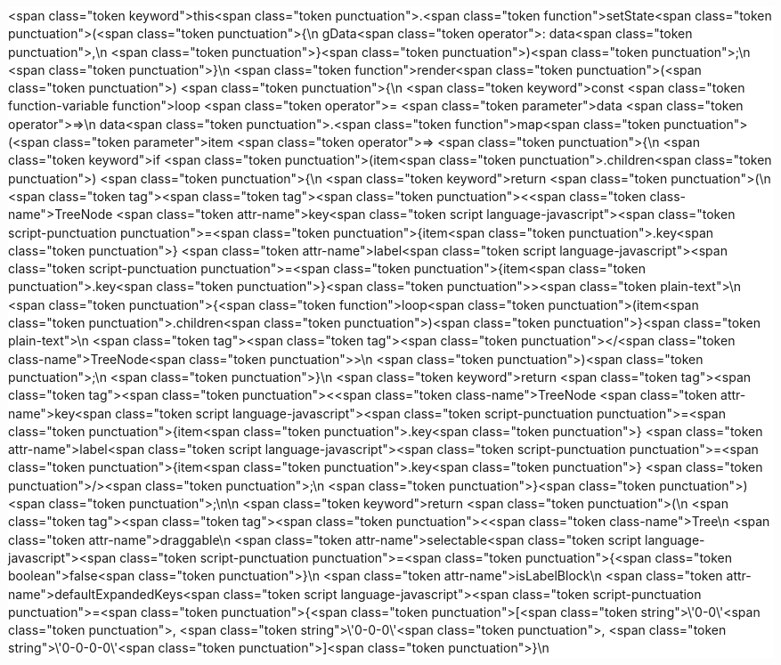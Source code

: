<span class=\"token keyword\">this</span><span class=\"token punctuation\">.</span><span class=\"token function\">setState</span><span class=\"token punctuation\">(</span><span class=\"token punctuation\">{</span>\\n            gData<span class=\"token operator\">:</span> data<span class=\"token punctuation\">,</span>\\n        <span class=\"token punctuation\">}</span><span class=\"token punctuation\">)</span><span class=\"token punctuation\">;</span>\\n    <span class=\"token punctuation\">}</span>\\n    <span class=\"token function\">render</span><span class=\"token punctuation\">(</span><span class=\"token punctuation\">)</span> <span class=\"token punctuation\">{</span>\\n        <span class=\"token keyword\">const</span> <span class=\"token function-variable function\">loop</span> <span class=\"token operator\">=</span> <span class=\"token parameter\">data</span> <span class=\"token operator\">=></span>\\n            data<span class=\"token punctuation\">.</span><span class=\"token function\">map</span><span class=\"token punctuation\">(</span><span class=\"token parameter\">item</span> <span class=\"token operator\">=></span> <span class=\"token punctuation\">{</span>\\n                <span class=\"token keyword\">if</span> <span class=\"token punctuation\">(</span>item<span class=\"token punctuation\">.</span>children<span class=\"token punctuation\">)</span> <span class=\"token punctuation\">{</span>\\n                    <span class=\"token keyword\">return</span> <span class=\"token punctuation\">(</span>\\n                        <span class=\"token tag\"><span class=\"token tag\"><span class=\"token punctuation\">&lt;</span><span class=\"token class-name\">TreeNode</span></span> <span class=\"token attr-name\">key</span><span class=\"token script language-javascript\"><span class=\"token script-punctuation punctuation\">=</span><span class=\"token punctuation\">{</span>item<span class=\"token punctuation\">.</span>key<span class=\"token punctuation\">}</span></span> <span class=\"token attr-name\">label</span><span class=\"token script language-javascript\"><span class=\"token script-punctuation punctuation\">=</span><span class=\"token punctuation\">{</span>item<span class=\"token punctuation\">.</span>key<span class=\"token punctuation\">}</span></span><span class=\"token punctuation\">></span></span><span class=\"token plain-text\">\\n                            </span><span class=\"token punctuation\">{</span><span class=\"token function\">loop</span><span class=\"token punctuation\">(</span>item<span class=\"token punctuation\">.</span>children<span class=\"token punctuation\">)</span><span class=\"token punctuation\">}</span><span class=\"token plain-text\">\\n                        </span><span class=\"token tag\"><span class=\"token tag\"><span class=\"token punctuation\">&lt;/</span><span class=\"token class-name\">TreeNode</span></span><span class=\"token punctuation\">></span></span>\\n                    <span class=\"token punctuation\">)</span><span class=\"token punctuation\">;</span>\\n                <span class=\"token punctuation\">}</span>\\n                <span class=\"token keyword\">return</span> <span class=\"token tag\"><span class=\"token tag\"><span class=\"token punctuation\">&lt;</span><span class=\"token class-name\">TreeNode</span></span> <span class=\"token attr-name\">key</span><span class=\"token script language-javascript\"><span class=\"token script-punctuation punctuation\">=</span><span class=\"token punctuation\">{</span>item<span class=\"token punctuation\">.</span>key<span class=\"token punctuation\">}</span></span> <span class=\"token attr-name\">label</span><span class=\"token script language-javascript\"><span class=\"token script-punctuation punctuation\">=</span><span class=\"token punctuation\">{</span>item<span class=\"token punctuation\">.</span>key<span class=\"token punctuation\">}</span></span> <span class=\"token punctuation\">/></span></span><span class=\"token punctuation\">;</span>\\n            <span class=\"token punctuation\">}</span><span class=\"token punctuation\">)</span><span class=\"token punctuation\">;</span>\\n\\n        <span class=\"token keyword\">return</span> <span class=\"token punctuation\">(</span>\\n            <span class=\"token tag\"><span class=\"token tag\"><span class=\"token punctuation\">&lt;</span><span class=\"token class-name\">Tree</span></span>\\n                <span class=\"token attr-name\">draggable</span>\\n                <span class=\"token attr-name\">selectable</span><span class=\"token script language-javascript\"><span class=\"token script-punctuation punctuation\">=</span><span class=\"token punctuation\">{</span><span class=\"token boolean\">false</span><span class=\"token punctuation\">}</span></span>\\n                <span class=\"token attr-name\">isLabelBlock</span>\\n                <span class=\"token attr-name\">defaultExpandedKeys</span><span class=\"token script language-javascript\"><span class=\"token script-punctuation punctuation\">=</span><span class=\"token punctuation\">{</span><span class=\"token punctuation\">[</span><span class=\"token string\">\\'0-0\\'</span><span class=\"token punctuation\">,</span> <span class=\"token string\">\\'0-0-0\\'</span><span class=\"token punctuation\">,</span> <span class=\"token string\">\\'0-0-0-0\\'</span><span class=\"token punctuation\">]</span><span class=\"token punctuation\">}</span></span>\\n